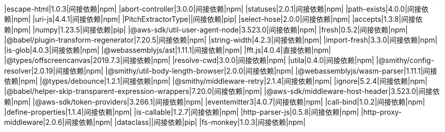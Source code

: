 |escape-html|1.0.3|间接依赖|npm|
|abort-controller|3.0.0|间接依赖|npm|
|statuses|2.0.1|间接依赖|npm|
|path-exists|4.0.0|间接依赖|npm|
|uri-js|4.4.1|间接依赖|npm|
|PitchExtractorType||间接依赖|pip|
|select-hose|2.0.0|间接依赖|npm|
|accepts|1.3.8|间接依赖|npm|
|numpy|1.23.5|间接依赖|pip|
|@aws-sdk/util-user-agent-node|3.523.0|间接依赖|npm|
|fresh|0.5.2|间接依赖|npm|
|@babel/plugin-transform-regenerator|7.20.5|间接依赖|npm|
|string-width|4.2.3|间接依赖|npm|
|import-fresh|3.3.0|间接依赖|npm|
|is-glob|4.0.3|间接依赖|npm|
|@webassemblyjs/ast|1.11.1|间接依赖|npm|
|fft.js|4.0.4|直接依赖|npm|
|@types/offscreencanvas|2019.7.3|间接依赖|npm|
|resolve-cwd|3.0.0|间接依赖|npm|
|utila|0.4.0|间接依赖|npm|
|@smithy/config-resolver|2.0.19|间接依赖|npm|
|@smithy/util-body-length-browser|2.0.0|间接依赖|npm|
|@webassemblyjs/wasm-parser|1.11.1|间接依赖|npm|
|@types/debounce|1.2.1|间接依赖|npm|
|@smithy/middleware-retry|2.1.4|间接依赖|npm|
|ignore|5.2.4|间接依赖|npm|
|@babel/helper-skip-transparent-expression-wrappers|7.20.0|间接依赖|npm|
|@aws-sdk/middleware-host-header|3.523.0|间接依赖|npm|
|@aws-sdk/token-providers|3.266.1|间接依赖|npm|
|eventemitter3|4.0.7|间接依赖|npm|
|call-bind|1.0.2|间接依赖|npm|
|define-properties|1.1.4|间接依赖|npm|
|is-callable|1.2.7|间接依赖|npm|
|http-parser-js|0.5.8|间接依赖|npm|
|http-proxy-middleware|2.0.6|间接依赖|npm|
|dataclass||间接依赖|pip|
|fs-monkey|1.0.3|间接依赖|npm|